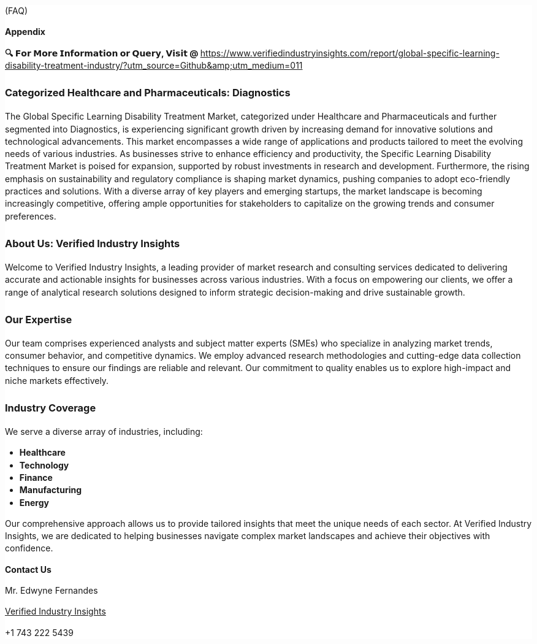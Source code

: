 (FAQ)</strong></p><p><strong>Appendix<br /></strong></p><p><strong>🔍 𝗙𝗼𝗿 𝗠𝗼𝗿𝗲 𝗜𝗻𝗳𝗼𝗿𝗺𝗮𝘁𝗶𝗼𝗻 𝗼𝗿 𝗤𝘂𝗲𝗿𝘆, 𝗩𝗶𝘀𝗶𝘁 @ </strong><a href="https://www.verifiedindustryinsights.com/report/global-specific-learning-disability-treatment-industry/?utm_source=Github&amp;utm_medium=011">https://www.verifiedindustryinsights.com/report/global-specific-learning-disability-treatment-industry/?utm_source=Github&amp;utm_medium=011</a>&nbsp;</p><h3>Categorized Healthcare and Pharmaceuticals: Diagnostics </h3><p>The Global Specific Learning Disability Treatment Market, categorized under Healthcare and Pharmaceuticals and further segmented into Diagnostics, is experiencing significant growth driven by increasing demand for innovative solutions and technological advancements. This market encompasses a wide range of applications and products tailored to meet the evolving needs of various industries. As businesses strive to enhance efficiency and productivity, the Specific Learning Disability Treatment Market is poised for expansion, supported by robust investments in research and development. Furthermore, the rising emphasis on sustainability and regulatory compliance is shaping market dynamics, pushing companies to adopt eco-friendly practices and solutions. With a diverse array of key players and emerging startups, the market landscape is becoming increasingly competitive, offering ample opportunities for stakeholders to capitalize on the growing trends and consumer preferences.</p><h3>About Us: Verified Industry Insights</h3><p>Welcome to Verified Industry Insights, a leading provider of market research and consulting services dedicated to delivering accurate and actionable insights for businesses across various industries. With a focus on empowering our clients, we offer a range of analytical research solutions designed to inform strategic decision-making and drive sustainable growth.</p><h3>Our Expertise</h3><p>Our team comprises experienced analysts and subject matter experts (SMEs) who specialize in analyzing market trends, consumer behavior, and competitive dynamics. We employ advanced research methodologies and cutting-edge data collection techniques to ensure our findings are reliable and relevant. Our commitment to quality enables us to explore high-impact and niche markets effectively.</p><h3>Industry Coverage</h3><p>We serve a diverse array of industries, including:</p><ul><li><strong>Healthcare</strong></li><li><strong>Technology</strong></li><li><strong>Finance</strong></li><li><strong>Manufacturing</strong></li><li><strong>Energy</strong></li></ul><p>Our comprehensive approach allows us to provide tailored insights that meet the unique needs of each sector. At Verified Industry Insights, we are dedicated to helping businesses navigate complex market landscapes and achieve their objectives with confidence.</p><p><strong>Contact Us</strong></p><p>Mr. Edwyne Fernandes</p><p><a href="https://www.verifiedindustryinsights.com/">Verified Industry Insights</a></p><p>+1 743 222 5439</p>
